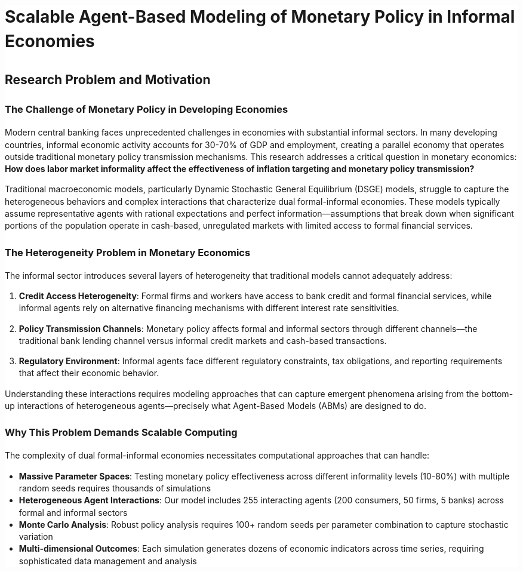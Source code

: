 # Scalable Agent-Based Modeling of Monetary Policy in Informal Economies

## Research Problem and Motivation

### The Challenge of Monetary Policy in Developing Economies

Modern central banking faces unprecedented challenges in economies with substantial informal sectors. In many developing countries, informal economic activity accounts for 30-70% of GDP and employment, creating a parallel economy that operates outside traditional monetary policy transmission mechanisms. This research addresses a critical question in monetary economics: **How does labor market informality affect the effectiveness of inflation targeting and monetary policy transmission?**

Traditional macroeconomic models, particularly Dynamic Stochastic General Equilibrium (DSGE) models, struggle to capture the heterogeneous behaviors and complex interactions that characterize dual formal-informal economies. These models typically assume representative agents with rational expectations and perfect information—assumptions that break down when significant portions of the population operate in cash-based, unregulated markets with limited access to formal financial services.

### The Heterogeneity Problem in Monetary Economics

The informal sector introduces several layers of heterogeneity that traditional models cannot adequately address:

1. **Credit Access Heterogeneity**: Formal firms and workers have access to bank credit and formal financial services, while informal agents rely on alternative financing mechanisms with different interest rate sensitivities.

2. **Policy Transmission Channels**: Monetary policy affects formal and informal sectors through different channels—the traditional bank lending channel versus informal credit markets and cash-based transactions.

4. **Regulatory Environment**: Informal agents face different regulatory constraints, tax obligations, and reporting requirements that affect their economic behavior.

Understanding these interactions requires modeling approaches that can capture emergent phenomena arising from the bottom-up interactions of heterogeneous agents—precisely what Agent-Based Models (ABMs) are designed to do.

### Why This Problem Demands Scalable Computing

The complexity of dual formal-informal economies necessitates computational approaches that can handle:

- **Massive Parameter Spaces**: Testing monetary policy effectiveness across different informality levels (10-80%) with multiple random seeds requires thousands of simulations
- **Heterogeneous Agent Interactions**: Our model includes 255 interacting agents (200 consumers, 50 firms, 5 banks) across formal and informal sectors
- **Monte Carlo Analysis**: Robust policy analysis requires 100+ random seeds per parameter combination to capture stochastic variation
- **Multi-dimensional Outcomes**: Each simulation generates dozens of economic indicators across time series, requiring sophisticated data management and analysis
